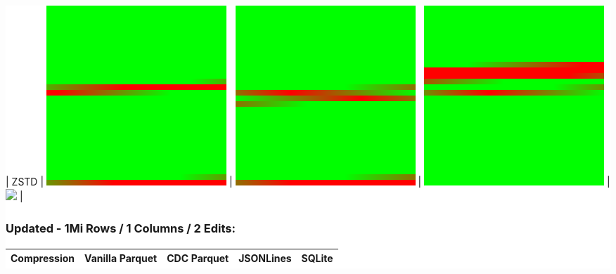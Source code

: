 |    ZSTD     | ![](synthetic/s1c1e1-zstd-updated-nocdc.parquet.png)   | ![](synthetic/s1c1e1-zstd-updated-cdc.parquet.png)   | ![](synthetic/s1c1e1-zstd-updated.jsonlines.png) | ![](synthetic/s1c1e1-zstd-updated.sqlite.png)   |
### Updated - 1Mi Rows / 1 Columns / 2 Edits:

| Compression | Vanilla Parquet                                                                                 | CDC Parquet                                                                                   | JSONLines                                                                                 | SQLite                                                                                   |
| :---------: | ----------------------------------------------------------------------------------------------- | --------------------------------------------------------------------------------------------- | ----------------------------------------------------------------------------------------- | ---------------------------------------------------------------------------------------- |